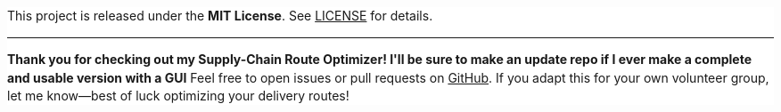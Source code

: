 This project is released under the **MIT License**. See [LICENSE](LICENSE) for details.

---

**Thank you for checking out my Supply-Chain Route Optimizer! I'll be sure to make an update repo if I ever make a complete and usable version with a GUI**
Feel free to open issues or pull requests on [GitHub](https://github.com/YourUsername/supply-chain-route-optimizer). If you adapt this for your own volunteer group, let me know—best of luck optimizing your delivery routes!

